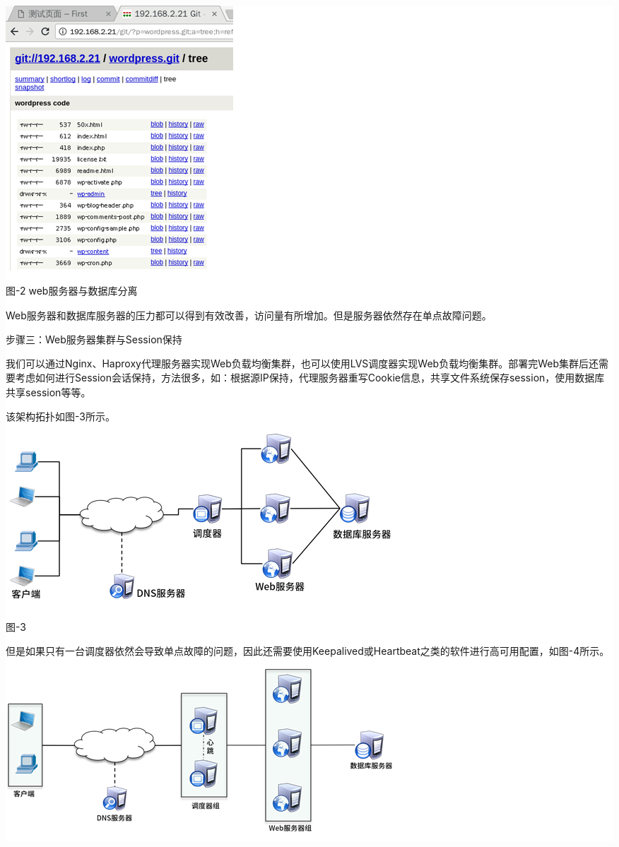 ![img](image002.png)

图-2 web服务器与数据库分离

Web服务器和数据库服务器的压力都可以得到有效改善，访问量有所增加。但是服务器依然存在单点故障问题。

步骤三：Web服务器集群与Session保持

我们可以通过Nginx、Haproxy代理服务器实现Web负载均衡集群，也可以使用LVS调度器实现Web负载均衡集群。部署完Web集群后还需要考虑如何进行Session会话保持，方法很多，如：根据源IP保持，代理服务器重写Cookie信息，共享文件系统保存session，使用数据库共享session等等。

该架构拓扑如图-3所示。

![img](image003.png)

图-3

但是如果只有一台调度器依然会导致单点故障的问题，因此还需要使用Keepalived或Heartbeat之类的软件进行高可用配置，如图-4所示。

![img](image004.png)
